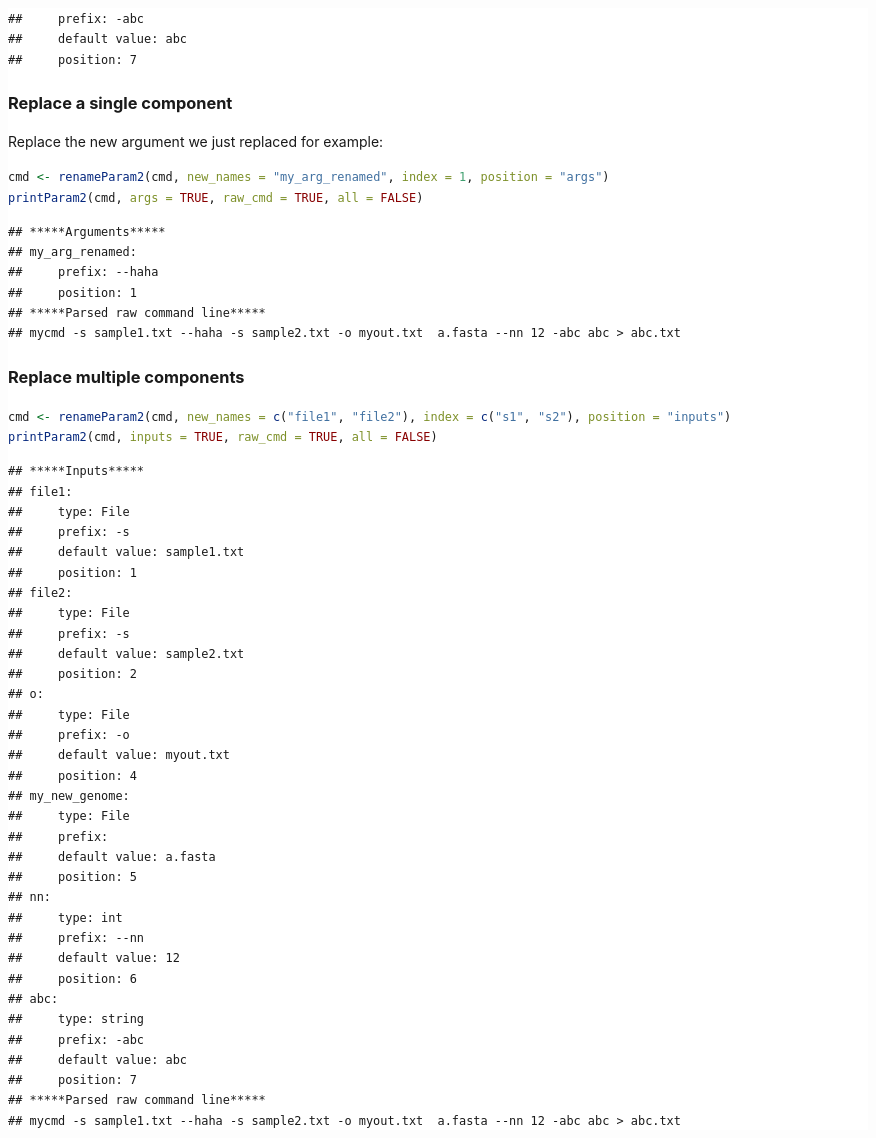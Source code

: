 ```
##     prefix: -abc
##     default value: abc
##     position: 7
```

### Replace a single component
Replace the new argument we just replaced for example:

```r
cmd <- renameParam2(cmd, new_names = "my_arg_renamed", index = 1, position = "args")
printParam2(cmd, args = TRUE, raw_cmd = TRUE, all = FALSE)
```

```
## *****Arguments*****
## my_arg_renamed:
##     prefix: --haha
##     position: 1
## *****Parsed raw command line*****
## mycmd -s sample1.txt --haha -s sample2.txt -o myout.txt  a.fasta --nn 12 -abc abc > abc.txt
```

### Replace multiple components

```r
cmd <- renameParam2(cmd, new_names = c("file1", "file2"), index = c("s1", "s2"), position = "inputs")
printParam2(cmd, inputs = TRUE, raw_cmd = TRUE, all = FALSE)
```

```
## *****Inputs*****
## file1:
##     type: File
##     prefix: -s
##     default value: sample1.txt
##     position: 1
## file2:
##     type: File
##     prefix: -s
##     default value: sample2.txt
##     position: 2
## o:
##     type: File
##     prefix: -o
##     default value: myout.txt
##     position: 4
## my_new_genome:
##     type: File
##     prefix: 
##     default value: a.fasta
##     position: 5
## nn:
##     type: int
##     prefix: --nn
##     default value: 12
##     position: 6
## abc:
##     type: string
##     prefix: -abc
##     default value: abc
##     position: 7
## *****Parsed raw command line*****
## mycmd -s sample1.txt --haha -s sample2.txt -o myout.txt  a.fasta --nn 12 -abc abc > abc.txt
```
